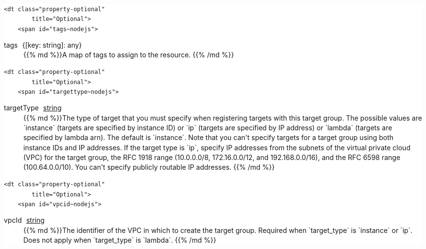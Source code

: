     <dt class="property-optional"
            title="Optional">
        <span id="tags~nodejs">
<span class="nx">
tags
<a class="anchorjs-link " href="#tags~nodejs" aria-label="Anchor" data-anchorjs-icon="" style="font: 1em / 1 anchorjs-icons;padding-left: 0.375em;"></a>
</span>
</span> 
        <span class="property-indicator"></span>
        <span class="property-type">{[key: string]: any}</span>
    </dt>
    <dd>{{% md %}}A map of tags to assign to the resource.
{{% /md %}}</dd>

    <dt class="property-optional"
            title="Optional">
        <span id="targettype~nodejs">
<span class="nx">
target<wbr>Type
<a class="anchorjs-link " href="#targettype~nodejs" aria-label="Anchor" data-anchorjs-icon="" style="font: 1em / 1 anchorjs-icons;padding-left: 0.375em;"></a>
</span>
</span> 
        <span class="property-indicator"></span>
        <span class="property-type"><a href="https://developer.mozilla.org/en-US/docs/Web/JavaScript/Reference/Global_Objects/string">string</a></span>
    </dt>
    <dd>{{% md %}}The type of target that you must specify when registering targets with this target group.
The possible values are `instance` (targets are specified by instance ID) or `ip` (targets are specified by IP address) or `lambda` (targets are specified by lambda arn).
The default is `instance`. Note that you can't specify targets for a target group using both instance IDs and IP addresses.
If the target type is `ip`, specify IP addresses from the subnets of the virtual private cloud (VPC) for the target group,
the RFC 1918 range (10.0.0.0/8, 172.16.0.0/12, and 192.168.0.0/16), and the RFC 6598 range (100.64.0.0/10).
You can't specify publicly routable IP addresses.
{{% /md %}}</dd>

    <dt class="property-optional"
            title="Optional">
        <span id="vpcid~nodejs">
<span class="nx">
vpc<wbr>Id
<a class="anchorjs-link " href="#vpcid~nodejs" aria-label="Anchor" data-anchorjs-icon="" style="font: 1em / 1 anchorjs-icons;padding-left: 0.375em;"></a>
</span>
</span> 
        <span class="property-indicator"></span>
        <span class="property-type"><a href="https://developer.mozilla.org/en-US/docs/Web/JavaScript/Reference/Global_Objects/string">string</a></span>
    </dt>
    <dd>{{% md %}}The identifier of the VPC in which to create the target group. Required when `target_type` is `instance` or `ip`. Does not apply when `target_type` is `lambda`.
{{% /md %}}</dd>
